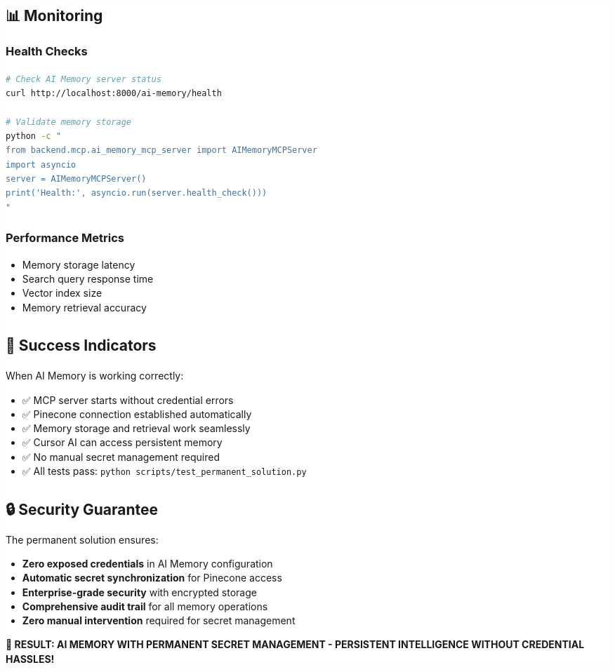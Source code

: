 ## 📊 Monitoring

### Health Checks
```bash
# Check AI Memory server status
curl http://localhost:8000/ai-memory/health

# Validate memory storage
python -c "
from backend.mcp.ai_memory_mcp_server import AIMemoryMCPServer
import asyncio
server = AIMemoryMCPServer()
print('Health:', asyncio.run(server.health_check()))
"
```

### Performance Metrics
- Memory storage latency
- Search query response time
- Vector index size
- Memory retrieval accuracy

## 🎯 **Success Indicators**

When AI Memory is working correctly:
- ✅ MCP server starts without credential errors
- ✅ Pinecone connection established automatically
- ✅ Memory storage and retrieval work seamlessly
- ✅ Cursor AI can access persistent memory
- ✅ No manual secret management required
- ✅ All tests pass: `python scripts/test_permanent_solution.py`

## 🔒 **Security Guarantee**

The permanent solution ensures:
- **Zero exposed credentials** in AI Memory configuration
- **Automatic secret synchronization** for Pinecone access
- **Enterprise-grade security** with encrypted storage
- **Comprehensive audit trail** for all memory operations
- **Zero manual intervention** required for secret management

**🎯 RESULT: AI MEMORY WITH PERMANENT SECRET MANAGEMENT - PERSISTENT INTELLIGENCE WITHOUT CREDENTIAL HASSLES!**
